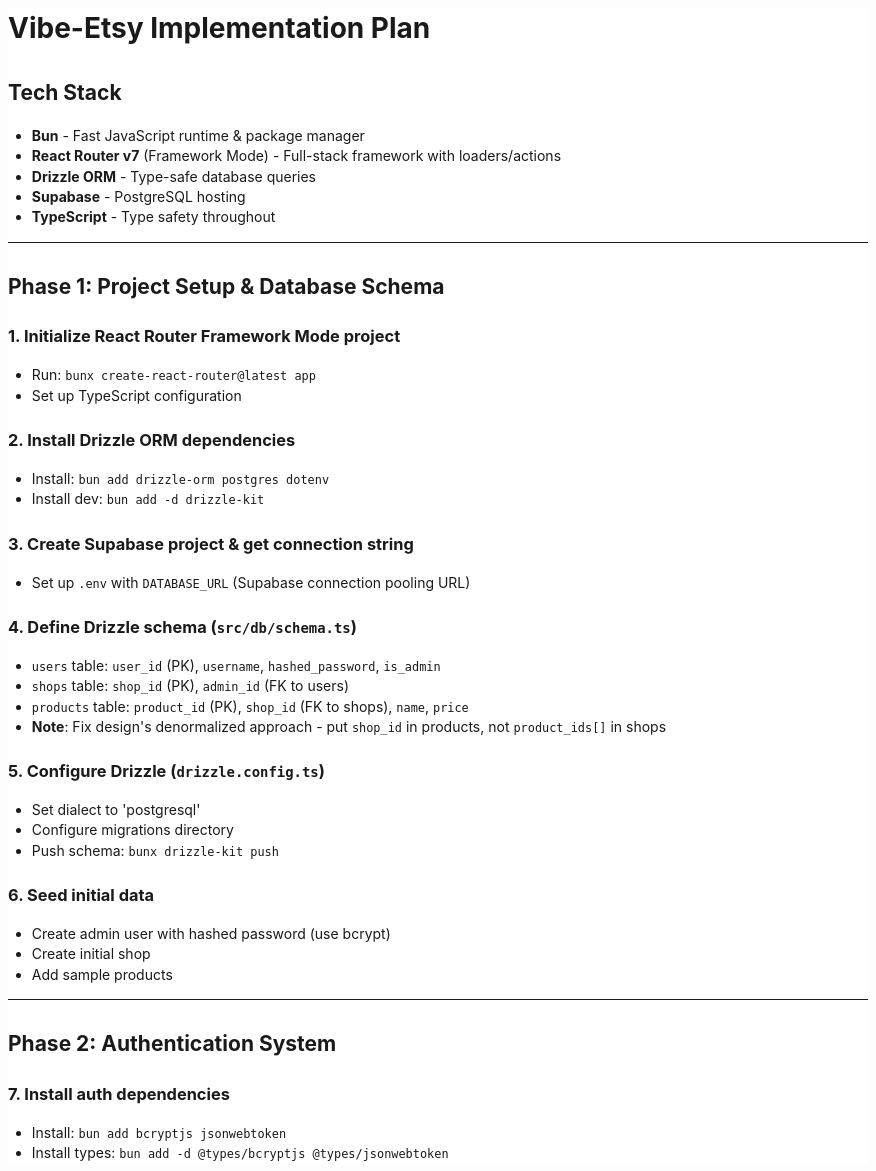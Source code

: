 # Vibe-Etsy Implementation Plan

## Tech Stack
- **Bun** - Fast JavaScript runtime & package manager
- **React Router v7** (Framework Mode) - Full-stack framework with loaders/actions
- **Drizzle ORM** - Type-safe database queries
- **Supabase** - PostgreSQL hosting
- **TypeScript** - Type safety throughout

---

## Phase 1: Project Setup & Database Schema

### 1. Initialize React Router Framework Mode project
- Run: `bunx create-react-router@latest app`
- Set up TypeScript configuration

### 2. Install Drizzle ORM dependencies
- Install: `bun add drizzle-orm postgres dotenv`
- Install dev: `bun add -d drizzle-kit`

### 3. Create Supabase project & get connection string
- Set up `.env` with `DATABASE_URL` (Supabase connection pooling URL)

### 4. Define Drizzle schema (`src/db/schema.ts`)
- `users` table: `user_id` (PK), `username`, `hashed_password`, `is_admin`
- `shops` table: `shop_id` (PK), `admin_id` (FK to users)
- `products` table: `product_id` (PK), `shop_id` (FK to shops), `name`, `price`
- **Note**: Fix design's denormalized approach - put `shop_id` in products, not `product_ids[]` in shops

### 5. Configure Drizzle (`drizzle.config.ts`)
- Set dialect to 'postgresql'
- Configure migrations directory
- Push schema: `bunx drizzle-kit push`

### 6. Seed initial data
- Create admin user with hashed password (use bcrypt)
- Create initial shop
- Add sample products

---

## Phase 2: Authentication System

### 7. Install auth dependencies
- Install: `bun add bcryptjs jsonwebtoken`
- Install types: `bun add -d @types/bcryptjs @types/jsonwebtoken`
